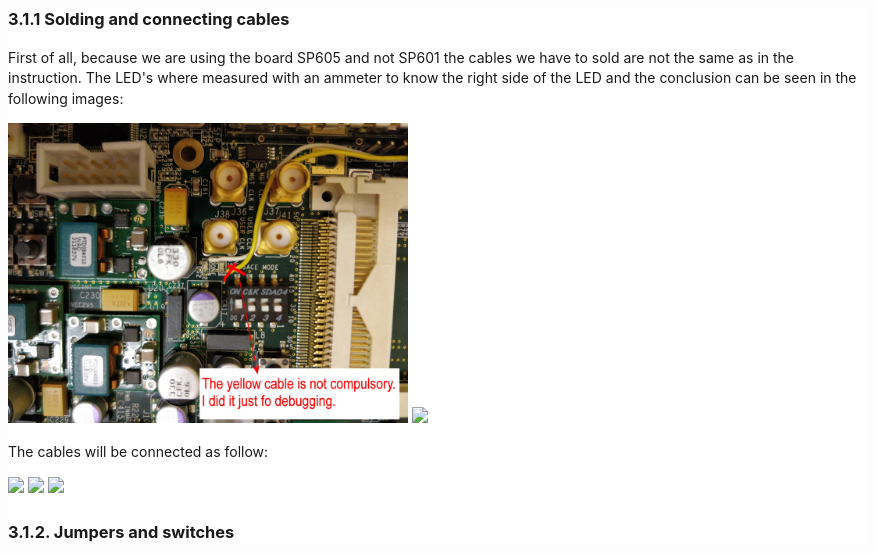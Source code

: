 ### 3.1.1 Solding and connecting cables

First of all, because we are using the board SP605 and not SP601 the cables we have to sold are not the same as in the instruction. The LED's where measured with an ammeter to know the right side of the LED and the conclusion can be seen in the following images:

<img src="/img/fpga_prog/Where_to_sold/IMG_20190109_104748.jpg" width="400"/>
<img src="/img/fpga_prog/Where_to_sold/IMG_20190109_135850.jpg" width="400"/>

The cables will be connected as follow:

<img src="/img/fpga_prog/Where_to_sold/IMG_20190109_104715.jpg" width="400"/>
<img src="/img/fpga_prog/Where_to_sold/IMG_20190109_104735.jpg" width="400"/>
<img src="/img/fpga_prog/Where_to_sold/IMG_20190109_104743.jpg" width="400"/>

### 3.1.2. Jumpers and switches

